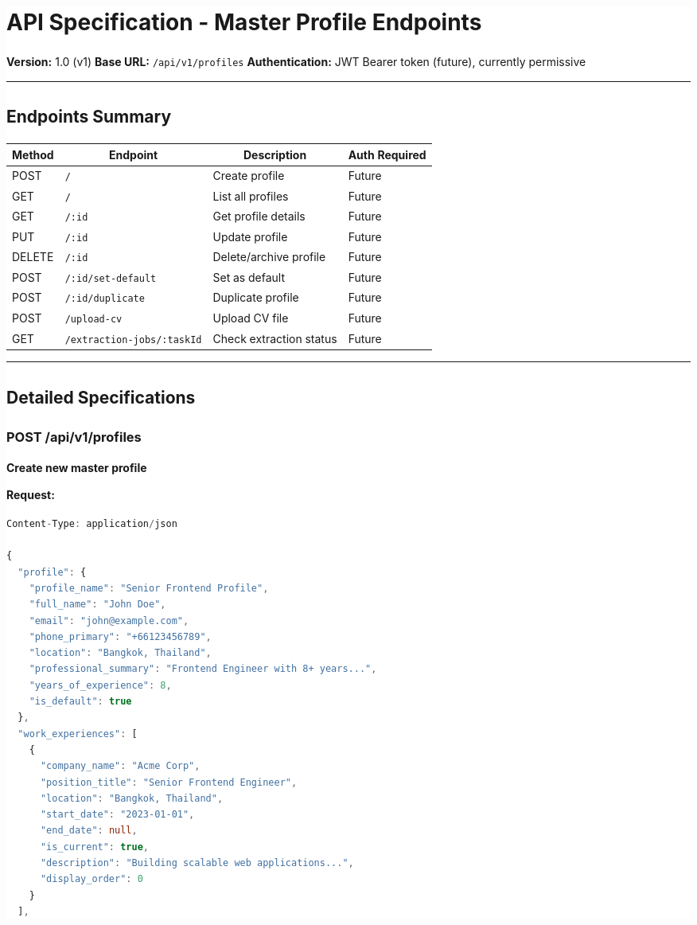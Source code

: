 # API Specification - Master Profile Endpoints

**Version:** 1.0 (v1)
**Base URL:** `/api/v1/profiles`
**Authentication:** JWT Bearer token (future), currently permissive

---

## Endpoints Summary

| Method | Endpoint | Description | Auth Required |
|--------|----------|-------------|---------------|
| POST | `/` | Create profile | Future |
| GET | `/` | List all profiles | Future |
| GET | `/:id` | Get profile details | Future |
| PUT | `/:id` | Update profile | Future |
| DELETE | `/:id` | Delete/archive profile | Future |
| POST | `/:id/set-default` | Set as default | Future |
| POST | `/:id/duplicate` | Duplicate profile | Future |
| POST | `/upload-cv` | Upload CV file | Future |
| GET | `/extraction-jobs/:taskId` | Check extraction status | Future |

---

## Detailed Specifications

### POST /api/v1/profiles
**Create new master profile**

**Request:**
```typescript
Content-Type: application/json

{
  "profile": {
    "profile_name": "Senior Frontend Profile",
    "full_name": "John Doe",
    "email": "john@example.com",
    "phone_primary": "+66123456789",
    "location": "Bangkok, Thailand",
    "professional_summary": "Frontend Engineer with 8+ years...",
    "years_of_experience": 8,
    "is_default": true
  },
  "work_experiences": [
    {
      "company_name": "Acme Corp",
      "position_title": "Senior Frontend Engineer",
      "location": "Bangkok, Thailand",
      "start_date": "2023-01-01",
      "end_date": null,
      "is_current": true,
      "description": "Building scalable web applications...",
      "display_order": 0
    }
  ],
```